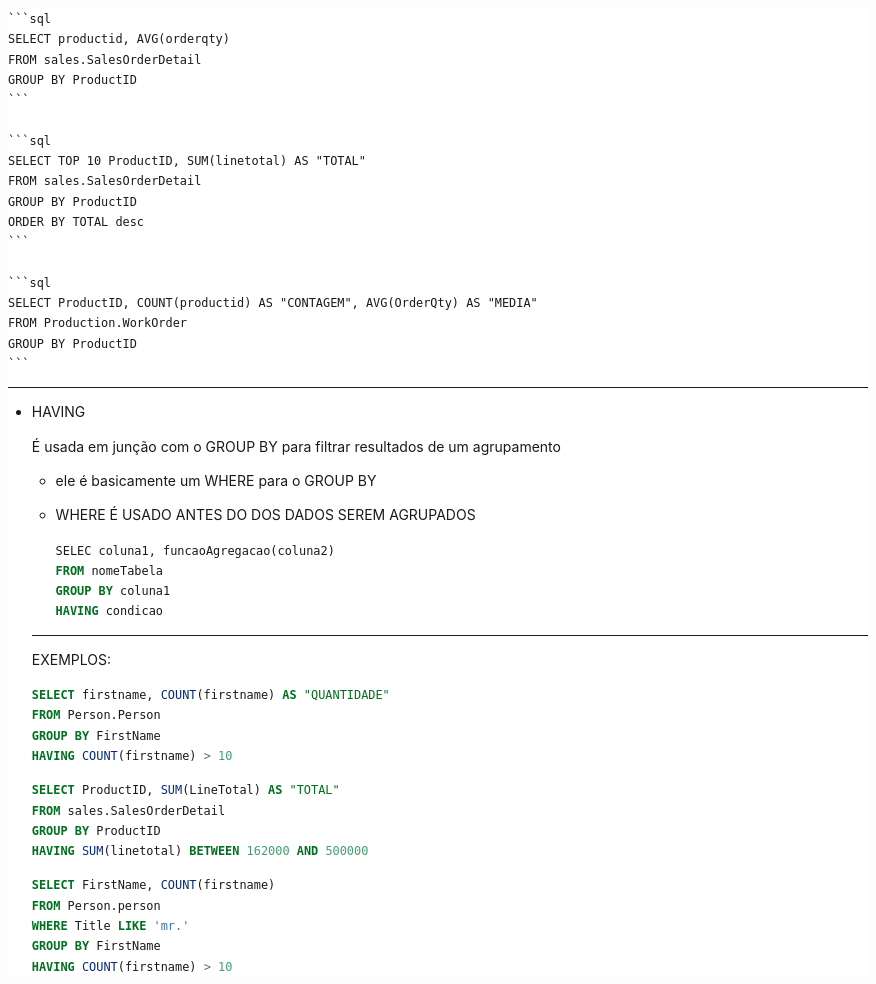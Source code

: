     ```sql
    SELECT productid, AVG(orderqty)
    FROM sales.SalesOrderDetail
    GROUP BY ProductID
    ```
    
    ```sql
    SELECT TOP 10 ProductID, SUM(linetotal) AS "TOTAL"
    FROM sales.SalesOrderDetail
    GROUP BY ProductID
    ORDER BY TOTAL desc
    ```
    
    ```sql
    SELECT ProductID, COUNT(productid) AS "CONTAGEM", AVG(OrderQty) AS "MEDIA"
    FROM Production.WorkOrder
    GROUP BY ProductID
    ```
    

---

- HAVING
    
    É usada em junção com o GROUP BY para filtrar resultados de um agrupamento
    
    - ele é basicamente um WHERE para o GROUP BY
    - WHERE É USADO ANTES DO DOS DADOS SEREM AGRUPADOS
        
        ```sql
        SELEC coluna1, funcaoAgregacao(coluna2)
        FROM nomeTabela
        GROUP BY coluna1
        HAVING condicao
        ```
        
    
    ---
    
    EXEMPLOS:
    
    ```sql
    SELECT firstname, COUNT(firstname) AS "QUANTIDADE"
    FROM Person.Person
    GROUP BY FirstName
    HAVING COUNT(firstname) > 10
    ```
    
    ```sql
    SELECT ProductID, SUM(LineTotal) AS "TOTAL"
    FROM sales.SalesOrderDetail
    GROUP BY ProductID
    HAVING SUM(linetotal) BETWEEN 162000 AND 500000
    ```
    
    ```sql
    SELECT FirstName, COUNT(firstname)
    FROM Person.person
    WHERE Title LIKE 'mr.'
    GROUP BY FirstName
    HAVING COUNT(firstname) > 10
    ```
    